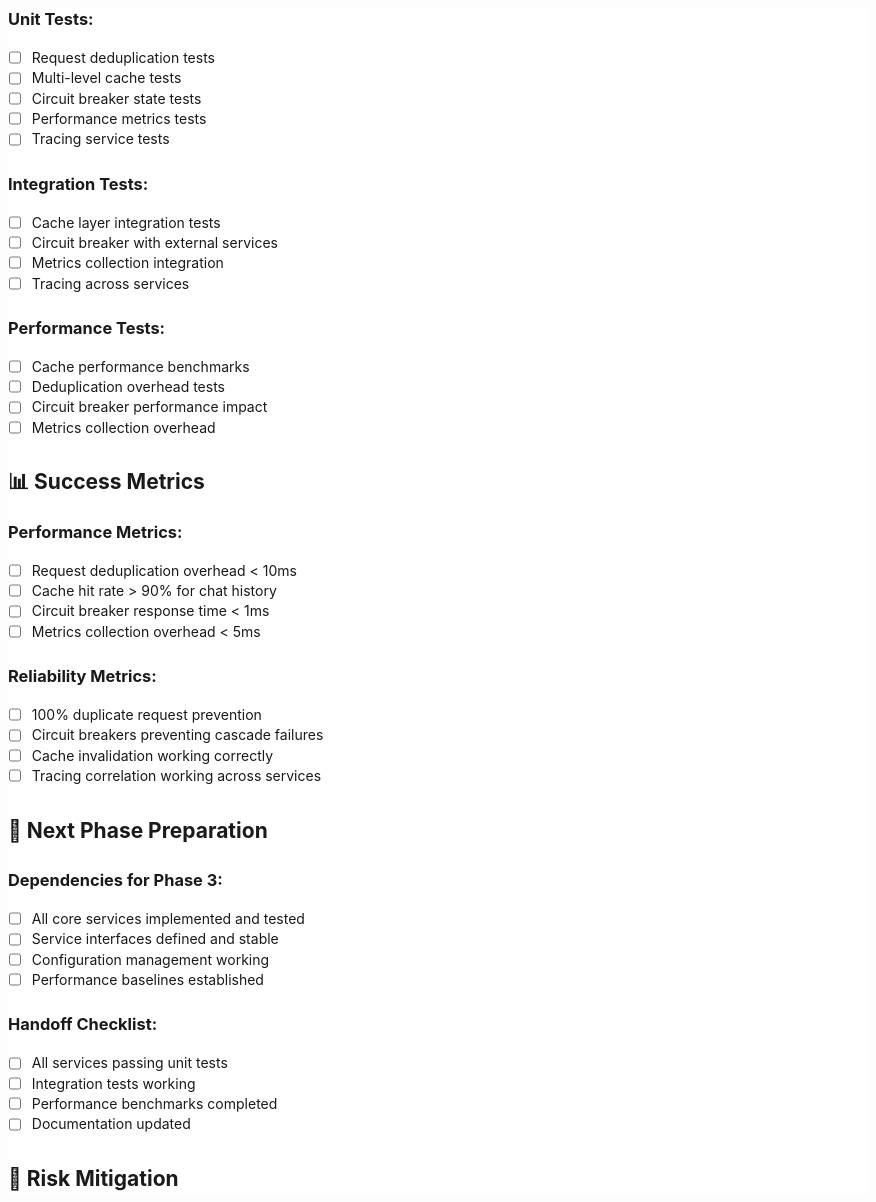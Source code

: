### **Unit Tests:**
- [ ] Request deduplication tests
- [ ] Multi-level cache tests
- [ ] Circuit breaker state tests
- [ ] Performance metrics tests
- [ ] Tracing service tests

### **Integration Tests:**
- [ ] Cache layer integration tests
- [ ] Circuit breaker with external services
- [ ] Metrics collection integration
- [ ] Tracing across services

### **Performance Tests:**
- [ ] Cache performance benchmarks
- [ ] Deduplication overhead tests
- [ ] Circuit breaker performance impact
- [ ] Metrics collection overhead

## 📊 **Success Metrics**

### **Performance Metrics:**
- [ ] Request deduplication overhead < 10ms
- [ ] Cache hit rate > 90% for chat history
- [ ] Circuit breaker response time < 1ms
- [ ] Metrics collection overhead < 5ms

### **Reliability Metrics:**
- [ ] 100% duplicate request prevention
- [ ] Circuit breakers preventing cascade failures
- [ ] Cache invalidation working correctly
- [ ] Tracing correlation working across services

## 🔄 **Next Phase Preparation**

### **Dependencies for Phase 3:**
- [ ] All core services implemented and tested
- [ ] Service interfaces defined and stable
- [ ] Configuration management working
- [ ] Performance baselines established

### **Handoff Checklist:**
- [ ] All services passing unit tests
- [ ] Integration tests working
- [ ] Performance benchmarks completed
- [ ] Documentation updated

## 🚨 **Risk Mitigation**
